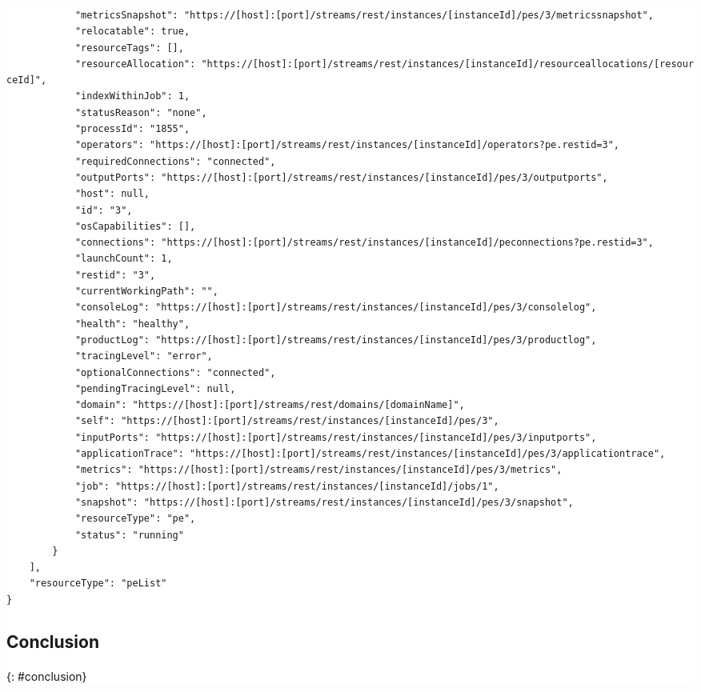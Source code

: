 ```
            "metricsSnapshot": "https://[host]:[port]/streams/rest/instances/[instanceId]/pes/3/metricssnapshot",
            "relocatable": true,
            "resourceTags": [],
            "resourceAllocation": "https://[host]:[port]/streams/rest/instances/[instanceId]/resourceallocations/[resourceId]",
            "indexWithinJob": 1,
            "statusReason": "none",
            "processId": "1855",
            "operators": "https://[host]:[port]/streams/rest/instances/[instanceId]/operators?pe.restid=3",
            "requiredConnections": "connected",
            "outputPorts": "https://[host]:[port]/streams/rest/instances/[instanceId]/pes/3/outputports",
            "host": null,
            "id": "3",
            "osCapabilities": [],
            "connections": "https://[host]:[port]/streams/rest/instances/[instanceId]/peconnections?pe.restid=3",
            "launchCount": 1,
            "restid": "3",
            "currentWorkingPath": "",
            "consoleLog": "https://[host]:[port]/streams/rest/instances/[instanceId]/pes/3/consolelog",
            "health": "healthy",
            "productLog": "https://[host]:[port]/streams/rest/instances/[instanceId]/pes/3/productlog",
            "tracingLevel": "error",
            "optionalConnections": "connected",
            "pendingTracingLevel": null,
            "domain": "https://[host]:[port]/streams/rest/domains/[domainName]",
            "self": "https://[host]:[port]/streams/rest/instances/[instanceId]/pes/3",
            "inputPorts": "https://[host]:[port]/streams/rest/instances/[instanceId]/pes/3/inputports",
            "applicationTrace": "https://[host]:[port]/streams/rest/instances/[instanceId]/pes/3/applicationtrace",
            "metrics": "https://[host]:[port]/streams/rest/instances/[instanceId]/pes/3/metrics",
            "job": "https://[host]:[port]/streams/rest/instances/[instanceId]/jobs/1",
            "snapshot": "https://[host]:[port]/streams/rest/instances/[instanceId]/pes/3/snapshot",
            "resourceType": "pe",
            "status": "running"
        }
    ],
    "resourceType": "peList"
}
```

## Conclusion
{: #conclusion}
